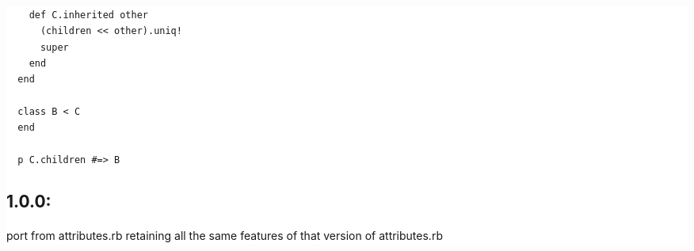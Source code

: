         def C.inherited other
          (children << other).uniq!
          super
        end
      end

      class B < C
      end

      p C.children #=> B

## 1.0.0:

  port from attributes.rb retaining all the same features of that version of
  attributes.rb
